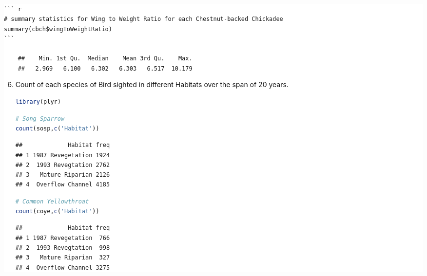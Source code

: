     ``` r
    # summary statistics for Wing to Weight Ratio for each Chestnut-backed Chickadee
    summary(cbch$wingToWeightRatio)
    ```

        ##    Min. 1st Qu.  Median    Mean 3rd Qu.    Max. 
        ##   2.969   6.100   6.302   6.303   6.517  10.179

6.  Count of each species of Bird sighted in different Habitats over the span of 20 years.

    ``` r
    library(plyr)
    ```

    ``` r
    # Song Sparrow
    count(sosp,c('Habitat'))
    ```

        ##             Habitat freq
        ## 1 1987 Revegetation 1924
        ## 2  1993 Revegtation 2762
        ## 3   Mature Riparian 2126
        ## 4  Overflow Channel 4185

    ``` r
    # Common Yellowthroat
    count(coye,c('Habitat'))
    ```

        ##             Habitat freq
        ## 1 1987 Revegetation  766
        ## 2  1993 Revegtation  998
        ## 3   Mature Riparian  327
        ## 4  Overflow Channel 3275
